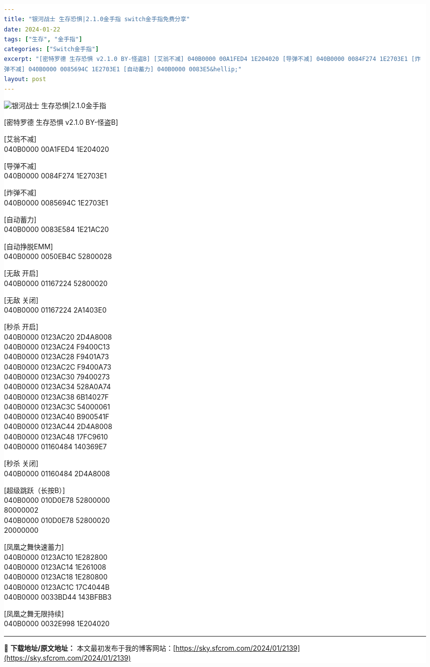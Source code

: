 ```yaml
---
title: "银河战士 生存恐惧|2.1.0金手指 switch金手指免费分享"
date: 2024-01-22
tags: ["生存", "金手指"]
categories: ["Switch金手指"]
excerpt: "[密特罗德 生存恐惧 v2.1.0 BY-怪盗B] [艾翁不减] 040B0000 00A1FED4 1E204020 [导弹不减] 040B0000 0084F274 1E2703E1 [炸弹不减] 040B0000 0085694C 1E2703E1 [自动蓄力] 040B0000 0083E5&hellip;"
layout: post
---
```


 <p><img src="https://sky.sfcrom.com/wp-content/uploads/2024/01/20240122_65ae83b5b41f1.jpg" alt="银河战士 生存恐惧|2.1.0金手指" style="display:block; margin-left:auto; margin-right:auto;width:100%;height:auto;" /></p> <p>[密特罗德 生存恐惧 v2.1.0 BY-怪盗B]</p> <p>[艾翁不减]<br /> 040B0000 00A1FED4 1E204020</p> <p>[导弹不减]<br /> 040B0000 0084F274 1E2703E1</p> <p>[炸弹不减]<br /> 040B0000 0085694C 1E2703E1</p> <p>[自动蓄力]<br /> 040B0000 0083E584 1E21AC20</p> <p>[自动挣脱EMM]<br /> 040B0000 0050EB4C 52800028</p> <p>[无敌 开启]<br /> 040B0000 01167224 52800020</p> <p>[无敌 关闭]<br /> 040B0000 01167224 2A1403E0</p> <p>[秒杀 开启]<br /> 040B0000 0123AC20 2D4A8008<br /> 040B0000 0123AC24 F9400C13<br /> 040B0000 0123AC28 F9401A73<br /> 040B0000 0123AC2C F9400A73<br /> 040B0000 0123AC30 79400273<br /> 040B0000 0123AC34 528A0A74<br /> 040B0000 0123AC38 6B14027F<br /> 040B0000 0123AC3C 54000061<br /> 040B0000 0123AC40 B900541F<br /> 040B0000 0123AC44 2D4A8008<br /> 040B0000 0123AC48 17FC9610<br /> 040B0000 01160484 140369E7</p> <p>[秒杀 关闭]<br /> 040B0000 01160484 2D4A8008</p> <p>[超级跳跃（长按B）]<br /> 040B0000 010D0E78 52800000<br /> 80000002<br /> 040B0000 010D0E78 52800020<br /> 20000000</p> <p>[凤凰之舞快速蓄力]<br /> 040B0000 0123AC10 1E282800<br /> 040B0000 0123AC14 1E261008<br /> 040B0000 0123AC18 1E280800<br /> 040B0000 0123AC1C 17C4044B<br /> 040B0000 0033BD44 143BFBB3</p> <p>[凤凰之舞无限持续]<br /> 040B0000 0032E998 1E204020</p> 

---
📖 **下载地址/原文地址：** 本文最初发布于我的博客网站：[https://sky.sfcrom.com/2024/01/2139](https://sky.sfcrom.com/2024/01/2139)

